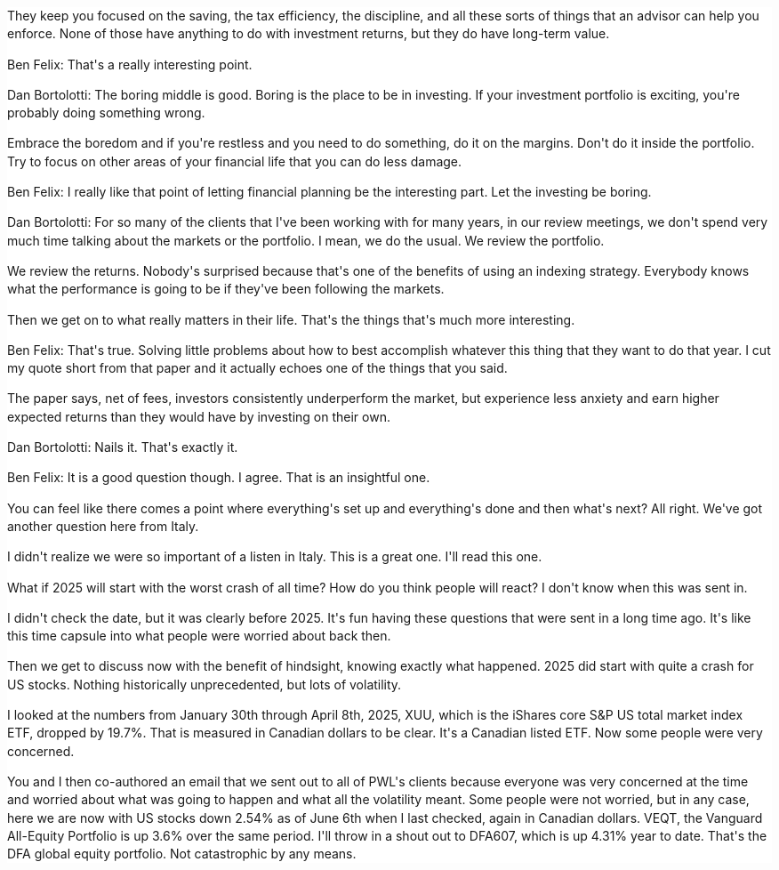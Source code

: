 They keep you focused on the saving, the tax efficiency, the discipline, and all these sorts of things that an advisor can help you enforce. None of those have anything to do with investment returns, but they do have long-term value.

Ben Felix: That's a really interesting point.

Dan Bortolotti: The boring middle is good. Boring is the place to be in investing. If your investment portfolio is exciting, you're probably doing something wrong.

Embrace the boredom and if you're restless and you need to do something, do it on the margins. Don't do it inside the portfolio. Try to focus on other areas of your financial life that you can do less damage.

Ben Felix: I really like that point of letting financial planning be the interesting part. Let the investing be boring.

Dan Bortolotti: For so many of the clients that I've been working with for many years, in our review meetings, we don't spend very much time talking about the markets or the portfolio. I mean, we do the usual. We review the portfolio.

We review the returns. Nobody's surprised because that's one of the benefits of using an indexing strategy. Everybody knows what the performance is going to be if they've been following the markets.

Then we get on to what really matters in their life. That's the things that's much more interesting.

Ben Felix: That's true. Solving little problems about how to best accomplish whatever this thing that they want to do that year. I cut my quote short from that paper and it actually echoes one of the things that you said.

The paper says, net of fees, investors consistently underperform the market, but experience less anxiety and earn higher expected returns than they would have by investing on their own.

Dan Bortolotti: Nails it. That's exactly it.

Ben Felix: It is a good question though. I agree. That is an insightful one.

You can feel like there comes a point where everything's set up and everything's done and then what's next? All right. We've got another question here from Italy.

I didn't realize we were so important of a listen in Italy. This is a great one. I'll read this one.

What if 2025 will start with the worst crash of all time? How do you think people will react? I don't know when this was sent in.

I didn't check the date, but it was clearly before 2025. It's fun having these questions that were sent in a long time ago. It's like this time capsule into what people were worried about back then.

Then we get to discuss now with the benefit of hindsight, knowing exactly what happened. 2025 did start with quite a crash for US stocks. Nothing historically unprecedented, but lots of volatility.

I looked at the numbers from January 30th through April 8th, 2025, XUU, which is the iShares core S&P US total market index ETF, dropped by 19.7%. That is measured in Canadian dollars to be clear. It's a Canadian listed ETF. Now some people were very concerned.

You and I then co-authored an email that we sent out to all of PWL's clients because everyone was very concerned at the time and worried about what was going to happen and what all the volatility meant. Some people were not worried, but in any case, here we are now with US stocks down 2.54% as of June 6th when I last checked, again in Canadian dollars. VEQT, the Vanguard All-Equity Portfolio is up 3.6% over the same period. I'll throw in a shout out to DFA607, which is up 4.31% year to date. That's the DFA global equity portfolio. Not catastrophic by any means.

